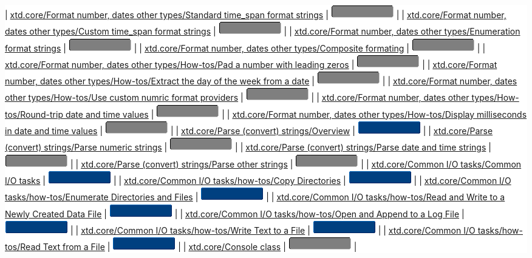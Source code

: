 | [xtd.core/Format number, dates other types/Standard time_span format strings](/docs/documentation/guides/xtd.core/format_number_dates_other_types/standard_time_span_format_strings)                                       | ![progresser](/pictures/progress0.png)   |
| [xtd.core/Format number, dates other types/Custom time_span format strings](/docs/documentation/guides/xtd.core/format_number_dates_other_types/custom_time_span_format_strings)                                           | ![progresser](/pictures/progress0.png)   |
| [xtd.core/Format number, dates other types/Enumeration format strings](/docs/documentation/guides/xtd.core/format_number_dates_other_types/enumeration_format_strings)                                                     | ![progresser](/pictures/progress0.png)   |
| [xtd.core/Format number, dates other types/Composite formating](/docs/documentation/guides/xtd.core/format_number_dates_other_types/composite_formating)                                                                   | ![progresser](/pictures/progress0.png)   |
| [xtd.core/Format number, dates other types/How-tos/Pad a number with leading zeros](/docs/documentation/guides/xtd.core/format_number_dates_other_types/How-tos/pad_a_number_with_leading_zeros)                           | ![progresser](/pictures/progress0.png)   |
| [xtd.core/Format number, dates other types/How-tos/Extract the day of the week from a date](/docs/documentation/guides/xtd.core/format_number_dates_other_types/How-tos/extract_the_day_of_the_week_from_date)             | ![progresser](/pictures/progress0.png)   |
| [xtd.core/Format number, dates other types/How-tos/Use custom numric format providers](/docs/documentation/guides/xtd.core/format_number_dates_other_types/How-tos/use_custom_numeric_format_providers)                    | ![progresser](/pictures/progress0.png)   |
| [xtd.core/Format number, dates other types/How-tos/Round-trip date and time values](/docs/documentation/guides/xtd.core/format_number_dates_other_types/How-tos/round_trip_date_and_time_values)                           | ![progresser](/pictures/progress0.png)   |
| [xtd.core/Format number, dates other types/How-tos/Display milliseconds in date and time values](/docs/documentation/guides/xtd.core/format_number_dates_other_types/How-tos/display_milliseconds_in_date_and_time_values) | ![progresser](/pictures/progress0.png)   |
| [xtd.core/Parse (convert) strings/Overview](/docs/documentation/guides/xtd.core/Parse/overview)                                                                                                                            | ![progresser](/pictures/progress100.png) |
| [xtd.core/Parse (convert) strings/Parse numeric strings](/docs/documentation/guides/xtd.core/Parse/numeric_strings)                                                                                                        | ![progresser](/pictures/progress0.png)   |
| [xtd.core/Parse (convert) strings/Parse date and time strings](/docs/documentation/guides/xtd.core/Parse/date_and_time_strings)                                                                                            | ![progresser](/pictures/progress0.png)   |
| [xtd.core/Parse (convert) strings/Parse other strings](/docs/documentation/guides/xtd.core/Parse/other_strings)                                                                                                            | ![progresser](/pictures/progress0.png)   |
| [xtd.core/Common I/O tasks/Common I/O tasks​](/docs/documentation/guides/xtd.core/common_io_tasks)                                                                                                                          | ![progresser](/pictures/progress100.png) |
| [xtd.core/Common I/O tasks/how-tos/Copy Directories](/docs/documentation/guides/xtd.core/common_io_tasks/How-tos/copy_directories)                                                                                         | ![progresser](/pictures/progress100.png) |
| [xtd.core/Common I/O tasks/how-tos/Enumerate Directories and Files](/docs/documentation/guides/xtd.core/common_io_tasks/How-tos/enumerate_directories_and_files)                                                           | ![progresser](/pictures/progress100.png) |
| [xtd.core/Common I/O tasks/how-tos/Read and Write to a Newly Created Data File](/docs/documentation/guides/xtd.core/common_io_tasks/How-tos/read_and_write_to_a_newly_created_data_file)                                   | ![progresser](/pictures/progress100.png) |
| [xtd.core/Common I/O tasks/how-tos/Open and Append to a Log File](/docs/documentation/guides/xtd.core/common_io_tasks/How-tos/open_and_append_to_a_log_file)                                                               | ![progresser](/pictures/progress100.png) |
| [xtd.core/Common I/O tasks/how-tos/Write Text to a File](/docs/documentation/guides/xtd.core/common_io_tasks/How-tos/write_text_to_a_file)                                                                                 | ![progresser](/pictures/progress100.png) |
| [xtd.core/Common I/O tasks/how-tos/Read Text from a File](/docs/documentation/guides/xtd.core/common_io_tasks/How-tos/read_text_from_a_file)                                                                               | ![progresser](/pictures/progress100.png) |
| [xtd.core/Console class](/docs/documentation/guides/xtd.core/console_class)                                                                                                                                                | ![progresser](/pictures/progress0.png)   |